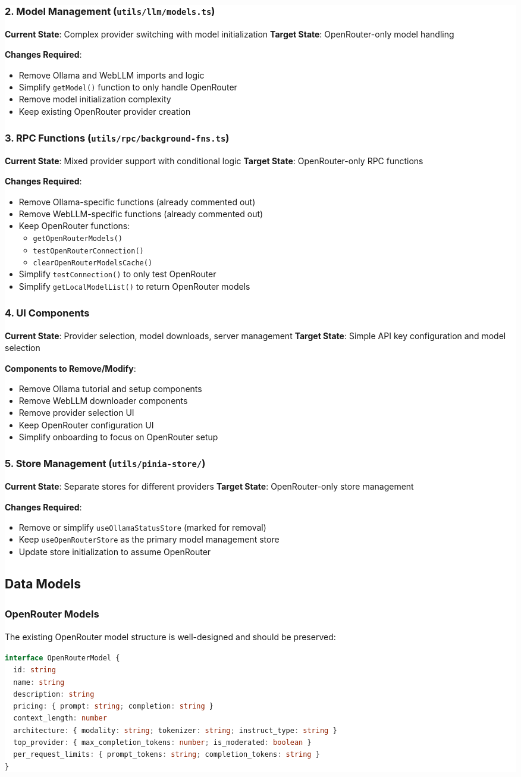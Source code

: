 ### 2. Model Management (`utils/llm/models.ts`)
**Current State**: Complex provider switching with model initialization
**Target State**: OpenRouter-only model handling

**Changes Required**:
- Remove Ollama and WebLLM imports and logic
- Simplify `getModel()` function to only handle OpenRouter
- Remove model initialization complexity
- Keep existing OpenRouter provider creation

### 3. RPC Functions (`utils/rpc/background-fns.ts`)
**Current State**: Mixed provider support with conditional logic
**Target State**: OpenRouter-only RPC functions

**Changes Required**:
- Remove Ollama-specific functions (already commented out)
- Remove WebLLM-specific functions (already commented out)
- Keep OpenRouter functions:
  - `getOpenRouterModels()`
  - `testOpenRouterConnection()`
  - `clearOpenRouterModelsCache()`
- Simplify `testConnection()` to only test OpenRouter
- Simplify `getLocalModelList()` to return OpenRouter models

### 4. UI Components
**Current State**: Provider selection, model downloads, server management
**Target State**: Simple API key configuration and model selection

**Components to Remove/Modify**:
- Remove Ollama tutorial and setup components
- Remove WebLLM downloader components
- Remove provider selection UI
- Keep OpenRouter configuration UI
- Simplify onboarding to focus on OpenRouter setup

### 5. Store Management (`utils/pinia-store/`)
**Current State**: Separate stores for different providers
**Target State**: OpenRouter-only store management

**Changes Required**:
- Remove or simplify `useOllamaStatusStore` (marked for removal)
- Keep `useOpenRouterStore` as the primary model management store
- Update store initialization to assume OpenRouter

## Data Models

### OpenRouter Models
The existing OpenRouter model structure is well-designed and should be preserved:

```typescript
interface OpenRouterModel {
  id: string
  name: string
  description: string
  pricing: { prompt: string; completion: string }
  context_length: number
  architecture: { modality: string; tokenizer: string; instruct_type: string }
  top_provider: { max_completion_tokens: number; is_moderated: boolean }
  per_request_limits: { prompt_tokens: string; completion_tokens: string }
}
```
